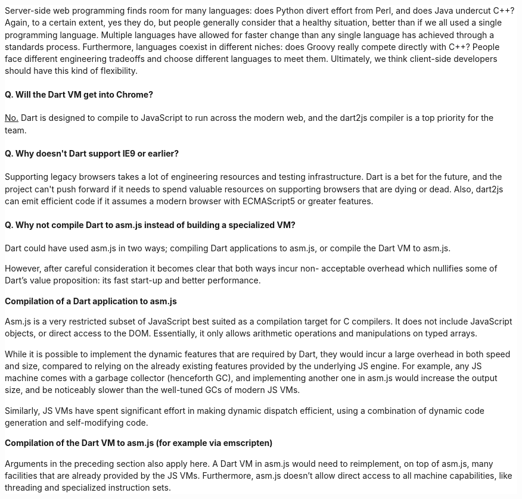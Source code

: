 Server-side web programming finds room for many languages: does Python divert
effort from Perl, and does Java undercut C++?  Again, to a certain extent, yes
they do, but people generally consider that a healthy situation, better than if
we all used a single programming language.  Multiple languages have allowed for
faster change than any single language has achieved through a standards process.
Furthermore, languages coexist in different niches: does Groovy really compete
directly with C++?  People face different engineering tradeoffs and choose
different languages to meet them.  Ultimately, we think client-side developers
should have this kind of flexibility.

#### Q. Will the Dart VM get into Chrome?

[No.](http://news.dartlang.org/2015/03/dart-for-entire-web.html)
Dart is designed to compile to JavaScript to run across the modern web, and the
dart2js compiler is a top priority for the team.

#### Q. Why doesn't Dart support IE9 or earlier?

Supporting legacy browsers takes a lot of engineering resources and testing infrastructure.
Dart is a bet for the future, and the project can't push forward if it needs to
spend valuable resources on supporting browsers that are dying or dead.
Also, dart2js can emit efficient code if it assumes a modern browser with
ECMAScript5 or greater features.

#### Q. Why not compile Dart to asm.js instead of building a specialized VM?

Dart could have used asm.js in two ways; compiling Dart applications to asm.js,
or compile the Dart VM to asm.js.

However, after careful consideration it becomes clear that both ways incur non-
acceptable overhead which nullifies some of Dart’s value proposition: its fast
start-up and better performance.

**Compilation of a Dart application to asm.js**

Asm.js is a very restricted subset of JavaScript best suited as a compilation
target for C compilers. It does not include JavaScript objects, or direct
access to the DOM. Essentially, it only allows arithmetic operations and
manipulations on typed arrays.

While it is possible to implement the dynamic features that are required by
Dart, they would incur a large overhead in both speed and size, compared to
relying on the already existing features provided by the underlying JS engine.
For example, any JS machine comes with a garbage collector (henceforth GC), and
implementing another one in asm.js would increase the output size, and be
noticeably slower than the well-tuned GCs of modern JS VMs.

Similarly, JS VMs have spent significant effort in making dynamic dispatch
efficient, using a combination of dynamic code generation and self-modifying
code.

**Compilation of the Dart VM to asm.js (for example via emscripten)**

Arguments in the preceding section also apply here. A Dart VM in asm.js would
need to reimplement, on top of asm.js, many facilities that are already provided
by the JS VMs. Furthermore, asm.js doesn’t allow direct access to all machine
capabilities, like threading and specialized instruction sets.
